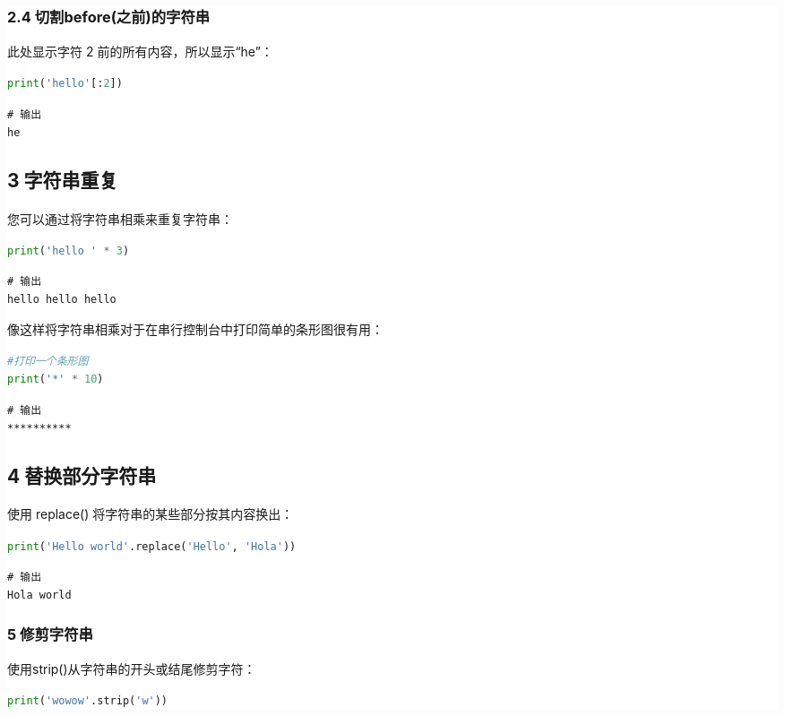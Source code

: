 ### 2.4  切割before(之前)的字符串

此处显示字符 2 前的所有内容，所以显示“he”：

``` python
print('hello'[:2])
```

``` shell
# 输出
he
```

## 3 字符串重复

您可以通过将字符串相乘来重复字符串：

``` python
print('hello ' * 3)
```

``` shell
# 输出
hello hello hello
```

像这样将字符串相乘对于在串行控制台中打印简单的条形图很有用：

``` python
#打印一个条形图
print('*' * 10)
```

``` shell
# 输出
**********

```

## 4 替换部分字符串

使用 replace() 将字符串的某些部分按其内容换出：

``` python
print('Hello world'.replace('Hello', 'Hola'))
```

``` shell
# 输出
Hola world

```

### 5 修剪字符串

使用strip()从字符串的开头或结尾修剪字符：

``` python
print('wowow'.strip('w'))
```
